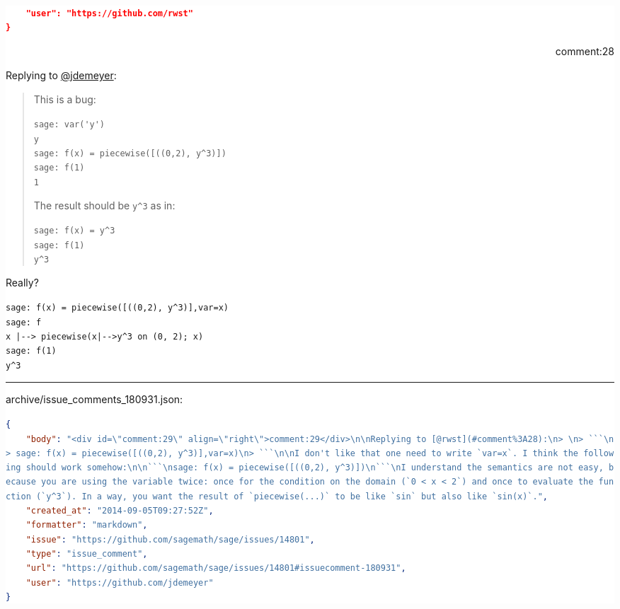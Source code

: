 ```json
    "user": "https://github.com/rwst"
}
```

<div id="comment:28" align="right">comment:28</div>

Replying to [@jdemeyer](#comment%3A27):
> This is a bug:
> 
> ```
> sage: var('y')
> y
> sage: f(x) = piecewise([((0,2), y^3)])
> sage: f(1)
> 1
> ```
> 
> The result should be `y^3` as in:
> 
> ```
> sage: f(x) = y^3
> sage: f(1)
> y^3
> ```

Really?

```
sage: f(x) = piecewise([((0,2), y^3)],var=x)
sage: f
x |--> piecewise(x|-->y^3 on (0, 2); x)
sage: f(1)
y^3
```



---

archive/issue_comments_180931.json:
```json
{
    "body": "<div id=\"comment:29\" align=\"right\">comment:29</div>\n\nReplying to [@rwst](#comment%3A28):\n> \n> ```\n> sage: f(x) = piecewise([((0,2), y^3)],var=x)\n> ```\n\nI don't like that one need to write `var=x`. I think the following should work somehow:\n\n```\nsage: f(x) = piecewise([((0,2), y^3)])\n```\nI understand the semantics are not easy, because you are using the variable twice: once for the condition on the domain (`0 < x < 2`) and once to evaluate the function (`y^3`). In a way, you want the result of `piecewise(...)` to be like `sin` but also like `sin(x)`.",
    "created_at": "2014-09-05T09:27:52Z",
    "formatter": "markdown",
    "issue": "https://github.com/sagemath/sage/issues/14801",
    "type": "issue_comment",
    "url": "https://github.com/sagemath/sage/issues/14801#issuecomment-180931",
    "user": "https://github.com/jdemeyer"
}
```
